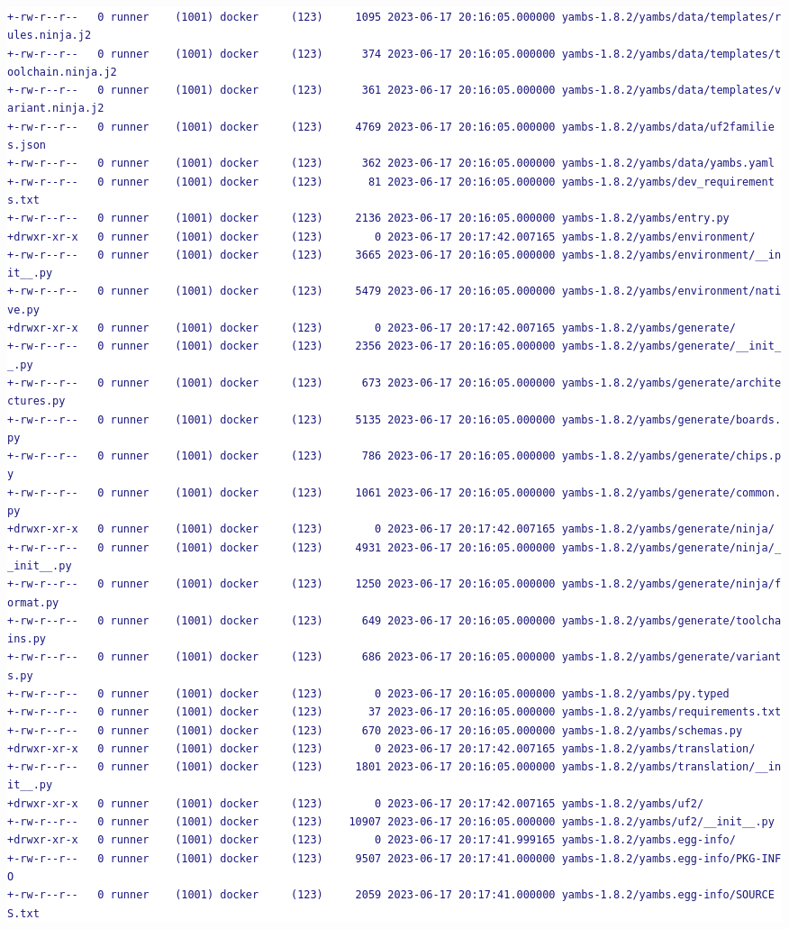 ```diff
+-rw-r--r--   0 runner    (1001) docker     (123)     1095 2023-06-17 20:16:05.000000 yambs-1.8.2/yambs/data/templates/rules.ninja.j2
+-rw-r--r--   0 runner    (1001) docker     (123)      374 2023-06-17 20:16:05.000000 yambs-1.8.2/yambs/data/templates/toolchain.ninja.j2
+-rw-r--r--   0 runner    (1001) docker     (123)      361 2023-06-17 20:16:05.000000 yambs-1.8.2/yambs/data/templates/variant.ninja.j2
+-rw-r--r--   0 runner    (1001) docker     (123)     4769 2023-06-17 20:16:05.000000 yambs-1.8.2/yambs/data/uf2families.json
+-rw-r--r--   0 runner    (1001) docker     (123)      362 2023-06-17 20:16:05.000000 yambs-1.8.2/yambs/data/yambs.yaml
+-rw-r--r--   0 runner    (1001) docker     (123)       81 2023-06-17 20:16:05.000000 yambs-1.8.2/yambs/dev_requirements.txt
+-rw-r--r--   0 runner    (1001) docker     (123)     2136 2023-06-17 20:16:05.000000 yambs-1.8.2/yambs/entry.py
+drwxr-xr-x   0 runner    (1001) docker     (123)        0 2023-06-17 20:17:42.007165 yambs-1.8.2/yambs/environment/
+-rw-r--r--   0 runner    (1001) docker     (123)     3665 2023-06-17 20:16:05.000000 yambs-1.8.2/yambs/environment/__init__.py
+-rw-r--r--   0 runner    (1001) docker     (123)     5479 2023-06-17 20:16:05.000000 yambs-1.8.2/yambs/environment/native.py
+drwxr-xr-x   0 runner    (1001) docker     (123)        0 2023-06-17 20:17:42.007165 yambs-1.8.2/yambs/generate/
+-rw-r--r--   0 runner    (1001) docker     (123)     2356 2023-06-17 20:16:05.000000 yambs-1.8.2/yambs/generate/__init__.py
+-rw-r--r--   0 runner    (1001) docker     (123)      673 2023-06-17 20:16:05.000000 yambs-1.8.2/yambs/generate/architectures.py
+-rw-r--r--   0 runner    (1001) docker     (123)     5135 2023-06-17 20:16:05.000000 yambs-1.8.2/yambs/generate/boards.py
+-rw-r--r--   0 runner    (1001) docker     (123)      786 2023-06-17 20:16:05.000000 yambs-1.8.2/yambs/generate/chips.py
+-rw-r--r--   0 runner    (1001) docker     (123)     1061 2023-06-17 20:16:05.000000 yambs-1.8.2/yambs/generate/common.py
+drwxr-xr-x   0 runner    (1001) docker     (123)        0 2023-06-17 20:17:42.007165 yambs-1.8.2/yambs/generate/ninja/
+-rw-r--r--   0 runner    (1001) docker     (123)     4931 2023-06-17 20:16:05.000000 yambs-1.8.2/yambs/generate/ninja/__init__.py
+-rw-r--r--   0 runner    (1001) docker     (123)     1250 2023-06-17 20:16:05.000000 yambs-1.8.2/yambs/generate/ninja/format.py
+-rw-r--r--   0 runner    (1001) docker     (123)      649 2023-06-17 20:16:05.000000 yambs-1.8.2/yambs/generate/toolchains.py
+-rw-r--r--   0 runner    (1001) docker     (123)      686 2023-06-17 20:16:05.000000 yambs-1.8.2/yambs/generate/variants.py
+-rw-r--r--   0 runner    (1001) docker     (123)        0 2023-06-17 20:16:05.000000 yambs-1.8.2/yambs/py.typed
+-rw-r--r--   0 runner    (1001) docker     (123)       37 2023-06-17 20:16:05.000000 yambs-1.8.2/yambs/requirements.txt
+-rw-r--r--   0 runner    (1001) docker     (123)      670 2023-06-17 20:16:05.000000 yambs-1.8.2/yambs/schemas.py
+drwxr-xr-x   0 runner    (1001) docker     (123)        0 2023-06-17 20:17:42.007165 yambs-1.8.2/yambs/translation/
+-rw-r--r--   0 runner    (1001) docker     (123)     1801 2023-06-17 20:16:05.000000 yambs-1.8.2/yambs/translation/__init__.py
+drwxr-xr-x   0 runner    (1001) docker     (123)        0 2023-06-17 20:17:42.007165 yambs-1.8.2/yambs/uf2/
+-rw-r--r--   0 runner    (1001) docker     (123)    10907 2023-06-17 20:16:05.000000 yambs-1.8.2/yambs/uf2/__init__.py
+drwxr-xr-x   0 runner    (1001) docker     (123)        0 2023-06-17 20:17:41.999165 yambs-1.8.2/yambs.egg-info/
+-rw-r--r--   0 runner    (1001) docker     (123)     9507 2023-06-17 20:17:41.000000 yambs-1.8.2/yambs.egg-info/PKG-INFO
+-rw-r--r--   0 runner    (1001) docker     (123)     2059 2023-06-17 20:17:41.000000 yambs-1.8.2/yambs.egg-info/SOURCES.txt
```